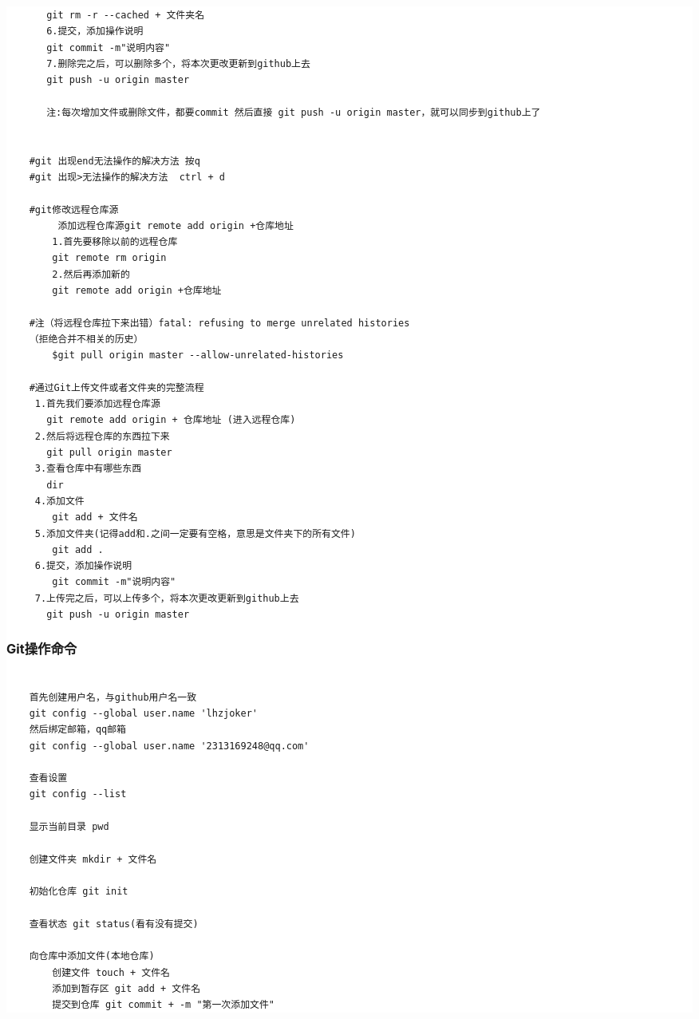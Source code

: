 ```
       git rm -r --cached + 文件夹名
       6.提交，添加操作说明
       git commit -m"说明内容"
       7.删除完之后，可以删除多个，将本次更改更新到github上去
       git push -u origin master
       
       注:每次增加文件或删除文件，都要commit 然后直接 git push -u origin master，就可以同步到github上了


    #git 出现end无法操作的解决方法 按q
    #git 出现>无法操作的解决方法  ctrl + d
    
    #git修改远程仓库源
         添加远程仓库源git remote add origin +仓库地址
        1.首先要移除以前的远程仓库
        git remote rm origin
        2.然后再添加新的
        git remote add origin +仓库地址
    
    #注（将远程仓库拉下来出错）fatal: refusing to merge unrelated histories
    （拒绝合并不相关的历史）
        $git pull origin master --allow-unrelated-histories
        
    #通过Git上传文件或者文件夹的完整流程
     1.首先我们要添加远程仓库源
       git remote add origin + 仓库地址 (进入远程仓库)
     2.然后将远程仓库的东西拉下来
       git pull origin master
     3.查看仓库中有哪些东西
       dir
     4.添加文件
        git add + 文件名
     5.添加文件夹(记得add和.之间一定要有空格，意思是文件夹下的所有文件)
        git add .
     6.提交，添加操作说明
        git commit -m"说明内容"
     7.上传完之后，可以上传多个，将本次更改更新到github上去
       git push -u origin master
```

### Git操作命令
```
    
    首先创建用户名，与github用户名一致
    git config --global user.name 'lhzjoker'
    然后绑定邮箱，qq邮箱
    git config --global user.name '2313169248@qq.com'
    
    查看设置
    git config --list
    
    显示当前目录 pwd

    创建文件夹 mkdir + 文件名
    
    初始化仓库 git init
    
    查看状态 git status(看有没有提交)
    
    向仓库中添加文件(本地仓库)
        创建文件 touch + 文件名
        添加到暂存区 git add + 文件名
        提交到仓库 git commit + -m "第一次添加文件"
```